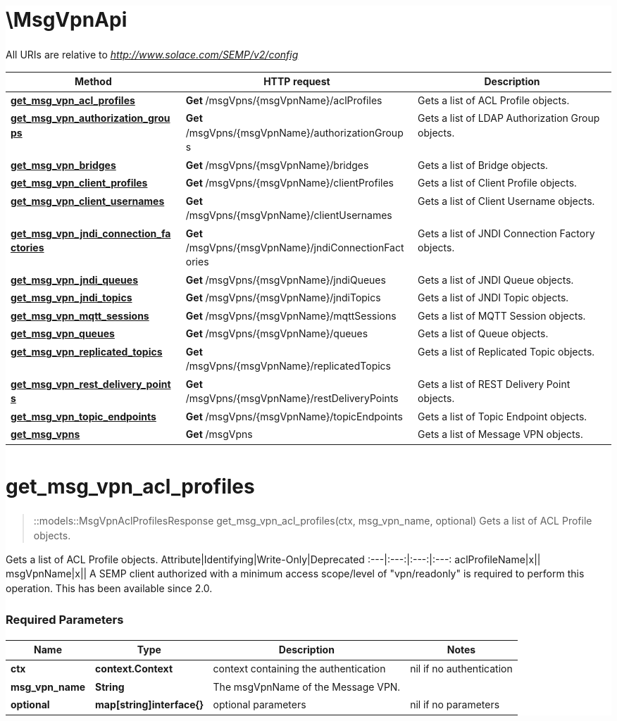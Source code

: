 # \MsgVpnApi

All URIs are relative to *http://www.solace.com/SEMP/v2/config*

Method | HTTP request | Description
------------- | ------------- | -------------
[**get_msg_vpn_acl_profiles**](MsgVpnApi.md#get_msg_vpn_acl_profiles) | **Get** /msgVpns/{msgVpnName}/aclProfiles | Gets a list of ACL Profile objects.
[**get_msg_vpn_authorization_groups**](MsgVpnApi.md#get_msg_vpn_authorization_groups) | **Get** /msgVpns/{msgVpnName}/authorizationGroups | Gets a list of LDAP Authorization Group objects.
[**get_msg_vpn_bridges**](MsgVpnApi.md#get_msg_vpn_bridges) | **Get** /msgVpns/{msgVpnName}/bridges | Gets a list of Bridge objects.
[**get_msg_vpn_client_profiles**](MsgVpnApi.md#get_msg_vpn_client_profiles) | **Get** /msgVpns/{msgVpnName}/clientProfiles | Gets a list of Client Profile objects.
[**get_msg_vpn_client_usernames**](MsgVpnApi.md#get_msg_vpn_client_usernames) | **Get** /msgVpns/{msgVpnName}/clientUsernames | Gets a list of Client Username objects.
[**get_msg_vpn_jndi_connection_factories**](MsgVpnApi.md#get_msg_vpn_jndi_connection_factories) | **Get** /msgVpns/{msgVpnName}/jndiConnectionFactories | Gets a list of JNDI Connection Factory objects.
[**get_msg_vpn_jndi_queues**](MsgVpnApi.md#get_msg_vpn_jndi_queues) | **Get** /msgVpns/{msgVpnName}/jndiQueues | Gets a list of JNDI Queue objects.
[**get_msg_vpn_jndi_topics**](MsgVpnApi.md#get_msg_vpn_jndi_topics) | **Get** /msgVpns/{msgVpnName}/jndiTopics | Gets a list of JNDI Topic objects.
[**get_msg_vpn_mqtt_sessions**](MsgVpnApi.md#get_msg_vpn_mqtt_sessions) | **Get** /msgVpns/{msgVpnName}/mqttSessions | Gets a list of MQTT Session objects.
[**get_msg_vpn_queues**](MsgVpnApi.md#get_msg_vpn_queues) | **Get** /msgVpns/{msgVpnName}/queues | Gets a list of Queue objects.
[**get_msg_vpn_replicated_topics**](MsgVpnApi.md#get_msg_vpn_replicated_topics) | **Get** /msgVpns/{msgVpnName}/replicatedTopics | Gets a list of Replicated Topic objects.
[**get_msg_vpn_rest_delivery_points**](MsgVpnApi.md#get_msg_vpn_rest_delivery_points) | **Get** /msgVpns/{msgVpnName}/restDeliveryPoints | Gets a list of REST Delivery Point objects.
[**get_msg_vpn_topic_endpoints**](MsgVpnApi.md#get_msg_vpn_topic_endpoints) | **Get** /msgVpns/{msgVpnName}/topicEndpoints | Gets a list of Topic Endpoint objects.
[**get_msg_vpns**](MsgVpnApi.md#get_msg_vpns) | **Get** /msgVpns | Gets a list of Message VPN objects.


# **get_msg_vpn_acl_profiles**
> ::models::MsgVpnAclProfilesResponse get_msg_vpn_acl_profiles(ctx, msg_vpn_name, optional)
Gets a list of ACL Profile objects.

Gets a list of ACL Profile objects.   Attribute|Identifying|Write-Only|Deprecated :---|:---:|:---:|:---: aclProfileName|x|| msgVpnName|x||    A SEMP client authorized with a minimum access scope/level of \"vpn/readonly\" is required to perform this operation.  This has been available since 2.0.

### Required Parameters

Name | Type | Description  | Notes
------------- | ------------- | ------------- | -------------
 **ctx** | **context.Context** | context containing the authentication | nil if no authentication
  **msg_vpn_name** | **String**| The msgVpnName of the Message VPN. | 
 **optional** | **map[string]interface{}** | optional parameters | nil if no parameters
